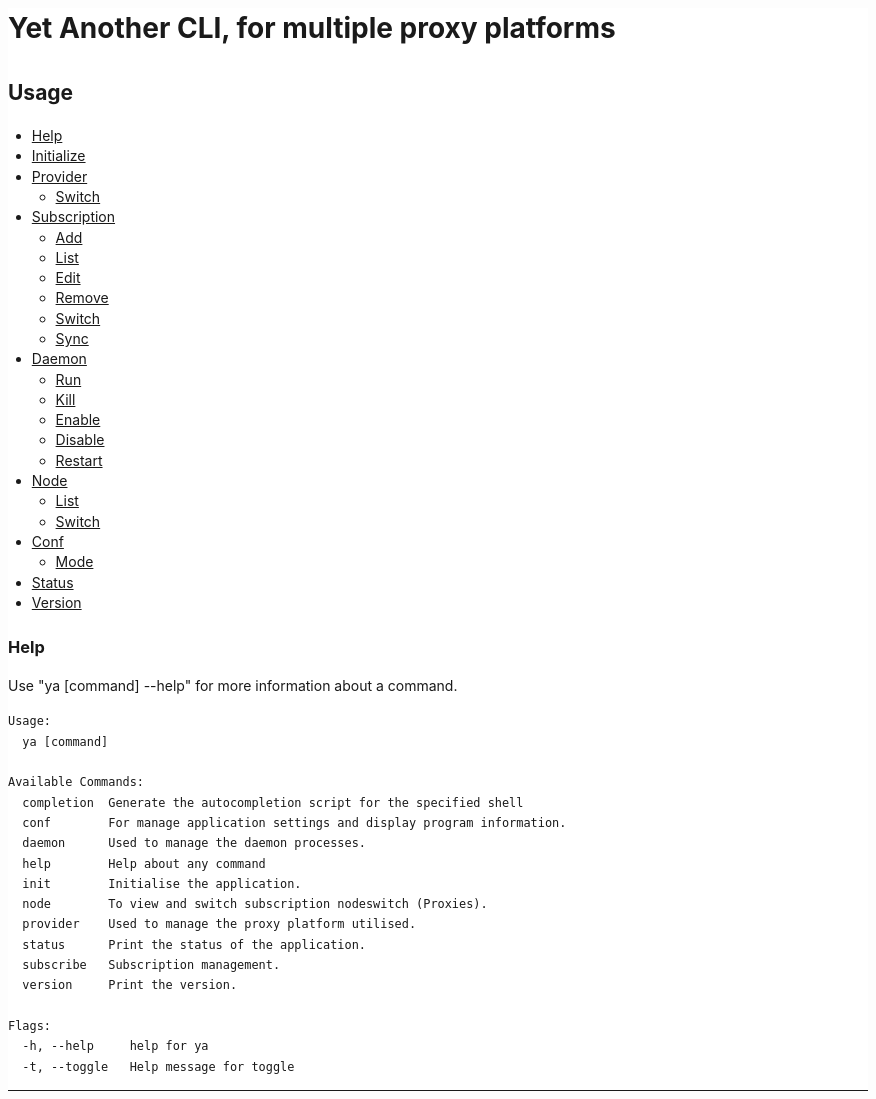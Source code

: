 # Yet Another CLI, for multiple proxy platforms

## Usage
- [Help](#help)
- [Initialize](#initialize)
- [Provider](#provider)
    * [Switch](#switch)
- [Subscription](#subscription)
    * [Add](#add)
    * [List](#list)
    * [Edit](#edit)
    * [Remove](#remove)
    * [Switch](#switch-1)
    * [Sync](#sync)
- [Daemon](#daemon)
    * [Run](#run)
    * [Kill](#kill)
    * [Enable](#enable)
    * [Disable](#disable)
    * [Restart](#restart)
- [Node](#node)
    * [List](#list-1)
    * [Switch](#switch-2)
- [Conf](#conf)
    * [Mode](#mode)
- [Status](#status)
- [Version](#version)

### Help
Use "ya [command] --help" for more information about a command.

```shell
Usage:
  ya [command]

Available Commands:
  completion  Generate the autocompletion script for the specified shell
  conf        For manage application settings and display program information.
  daemon      Used to manage the daemon processes.
  help        Help about any command
  init        Initialise the application.
  node        To view and switch subscription nodeswitch (Proxies).
  provider    Used to manage the proxy platform utilised.
  status      Print the status of the application.
  subscribe   Subscription management.
  version     Print the version.

Flags:
  -h, --help     help for ya
  -t, --toggle   Help message for toggle
```

---